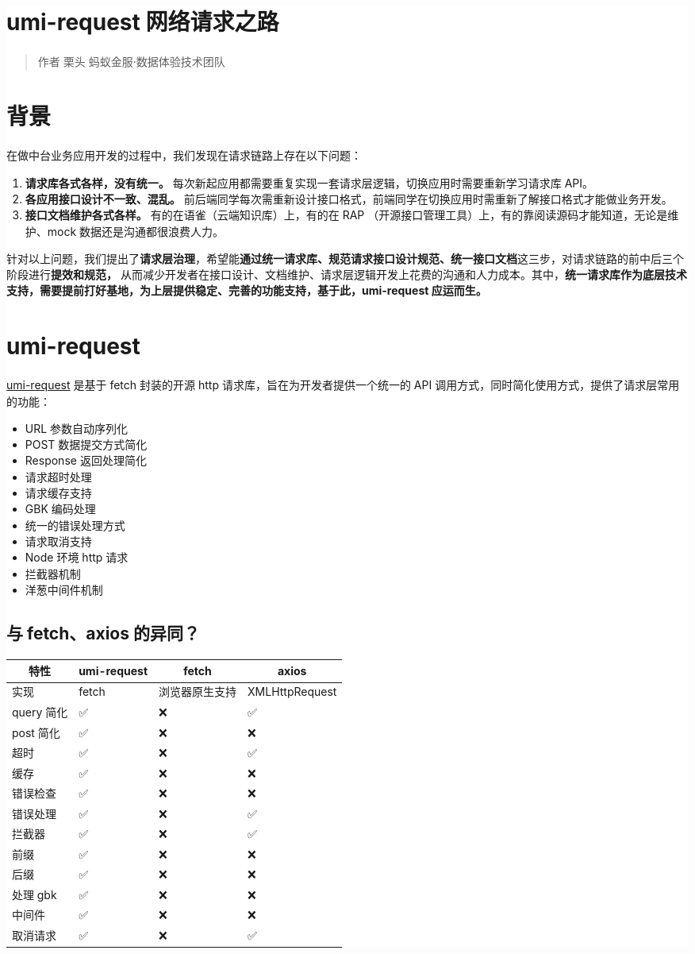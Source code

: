 # umi-request 网络请求之路

> 作者 栗头 蚂蚁金服·数据体验技术团队

# 背景

在做中台业务应用开发的过程中，我们发现在请求链路上存在以下问题：

1. **请求库各式各样，没有统一。** 每次新起应用都需要重复实现一套请求层逻辑，切换应用时需要重新学习请求库 API。
2. **各应用接口设计不一致、混乱。** 前后端同学每次需重新设计接口格式，前端同学在切换应用时需重新了解接口格式才能做业务开发。
3. **接口文档维护各式各样。** 有的在语雀（云端知识库）上，有的在 RAP （开源接口管理工具）上，有的靠阅读源码才能知道，无论是维护、mock 数据还是沟通都很浪费人力。

针对以上问题，我们提出了**请求层治理**，希望能**通过统一请求库、规范请求接口设计规范、统一接口文档**这三步，对请求链路的前中后三个阶段进行**提效和规范，** 从而减少开发者在接口设计、文档维护、请求层逻辑开发上花费的沟通和人力成本。其中，**统一请求库作为底层技术支持，需要提前打好基地，为上层提供稳定、完善的功能支持，基于此，umi-request 应运而生。**

# umi-request

[umi-request](https://github.com/umijs/umi-request) 是基于 fetch 封装的开源 http 请求库，旨在为开发者提供一个统一的 API 调用方式，同时简化使用方式，提供了请求层常用的功能：

- URL 参数自动序列化
- POST 数据提交方式简化
- Response 返回处理简化
- 请求超时处理
- 请求缓存支持
- GBK 编码处理
- 统一的错误处理方式
- 请求取消支持
- Node 环境 http 请求
- 拦截器机制
- 洋葱中间件机制

## 与 fetch、axios 的异同？

| 特性       | umi-request | fetch          | axios          |
| ---------- | ----------- | -------------- | -------------- |
| 实现       | fetch       | 浏览器原生支持 | XMLHttpRequest |
| query 简化 | ✅          | ❌             | ✅             |
| post 简化  | ✅          | ❌             | ❌             |
| 超时       | ✅          | ❌             | ✅             |
| 缓存       | ✅          | ❌             | ❌             |
| 错误检查   | ✅          | ❌             | ❌             |
| 错误处理   | ✅          | ❌             | ✅             |
| 拦截器     | ✅          | ❌             | ✅             |
| 前缀       | ✅          | ❌             | ❌             |
| 后缀       | ✅          | ❌             | ❌             |
| 处理 gbk   | ✅          | ❌             | ❌             |
| 中间件     | ✅          | ❌             | ❌             |
| 取消请求   | ✅          | ❌             | ✅             |
